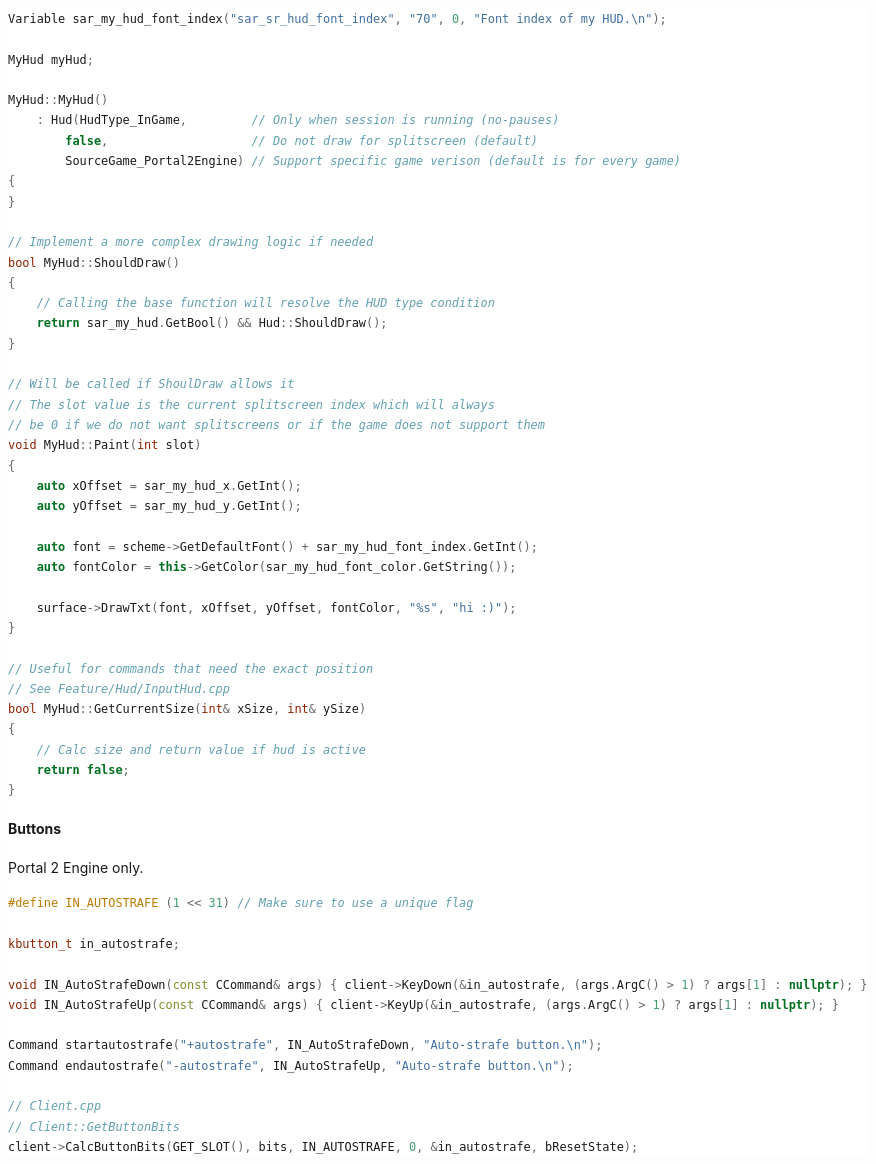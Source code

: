 ```cpp
Variable sar_my_hud_font_index("sar_sr_hud_font_index", "70", 0, "Font index of my HUD.\n");

MyHud myHud;

MyHud::MyHud()
    : Hud(HudType_InGame,         // Only when session is running (no-pauses)
		false,                    // Do not draw for splitscreen (default)
		SourceGame_Portal2Engine) // Support specific game verison (default is for every game)
{
}

// Implement a more complex drawing logic if needed
bool MyHud::ShouldDraw()
{
	// Calling the base function will resolve the HUD type condition
    return sar_my_hud.GetBool() && Hud::ShouldDraw();
}

// Will be called if ShoulDraw allows it
// The slot value is the current splitscreen index which will always
// be 0 if we do not want splitscreens or if the game does not support them
void MyHud::Paint(int slot)
{
    auto xOffset = sar_my_hud_x.GetInt();
    auto yOffset = sar_my_hud_y.GetInt();

    auto font = scheme->GetDefaultFont() + sar_my_hud_font_index.GetInt();
    auto fontColor = this->GetColor(sar_my_hud_font_color.GetString());

    surface->DrawTxt(font, xOffset, yOffset, fontColor, "%s", "hi :)");
}

// Useful for commands that need the exact position
// See Feature/Hud/InputHud.cpp
bool MyHud::GetCurrentSize(int& xSize, int& ySize)
{
	// Calc size and return value if hud is active
    return false;
}
```

#### Buttons

Portal 2 Engine only.
```cpp
#define IN_AUTOSTRAFE (1 << 31) // Make sure to use a unique flag

kbutton_t in_autostrafe;

void IN_AutoStrafeDown(const CCommand& args) { client->KeyDown(&in_autostrafe, (args.ArgC() > 1) ? args[1] : nullptr); }
void IN_AutoStrafeUp(const CCommand& args) { client->KeyUp(&in_autostrafe, (args.ArgC() > 1) ? args[1] : nullptr); }

Command startautostrafe("+autostrafe", IN_AutoStrafeDown, "Auto-strafe button.\n");
Command endautostrafe("-autostrafe", IN_AutoStrafeUp, "Auto-strafe button.\n");

// Client.cpp
// Client::GetButtonBits
client->CalcButtonBits(GET_SLOT(), bits, IN_AUTOSTRAFE, 0, &in_autostrafe, bResetState);
```
